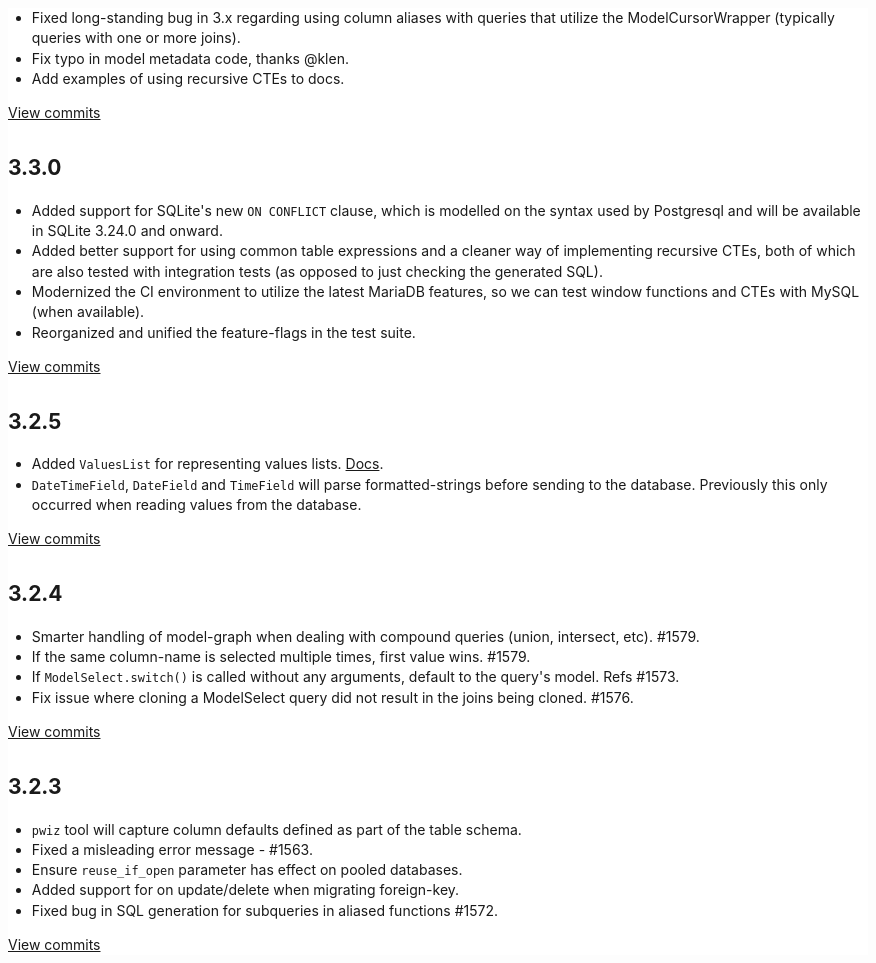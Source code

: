 * Fixed long-standing bug in 3.x regarding using column aliases with queries
  that utilize the ModelCursorWrapper (typically queries with one or more
  joins).
* Fix typo in model metadata code, thanks @klen.
* Add examples of using recursive CTEs to docs.

[View commits](https://github.com/coleifer/peewee/compare/3.3.0...3.3.1)

## 3.3.0

* Added support for SQLite's new `ON CONFLICT` clause, which is modelled on the
  syntax used by Postgresql and will be available in SQLite 3.24.0 and onward.
* Added better support for using common table expressions and a cleaner way of
  implementing recursive CTEs, both of which are also tested with integration
  tests (as opposed to just checking the generated SQL).
* Modernized the CI environment to utilize the latest MariaDB features, so we
  can test window functions and CTEs with MySQL (when available).
* Reorganized and unified the feature-flags in the test suite.

[View commits](https://github.com/coleifer/peewee/compare/3.2.5...3.3.0)

## 3.2.5

* Added `ValuesList` for representing values lists. [Docs](http://docs.peewee-orm.com/en/latest/peewee/api.html#ValuesList).
* `DateTimeField`, `DateField` and `TimeField` will parse formatted-strings
  before sending to the database. Previously this only occurred when reading
  values from the database.

[View commits](https://github.com/coleifer/peewee/compare/3.2.4...3.2.5)

## 3.2.4

* Smarter handling of model-graph when dealing with compound queries (union,
  intersect, etc). #1579.
* If the same column-name is selected multiple times, first value wins. #1579.
* If `ModelSelect.switch()` is called without any arguments, default to the
  query's model. Refs #1573.
* Fix issue where cloning a ModelSelect query did not result in the joins being
  cloned. #1576.

[View commits](https://github.com/coleifer/peewee/compare/3.2.3...3.2.4)

## 3.2.3

* `pwiz` tool will capture column defaults defined as part of the table schema.
* Fixed a misleading error message - #1563.
* Ensure `reuse_if_open` parameter has effect on pooled databases.
* Added support for on update/delete when migrating foreign-key.
* Fixed bug in SQL generation for subqueries in aliased functions #1572.

[View commits](https://github.com/coleifer/peewee/compare/3.2.2...3.2.3)
